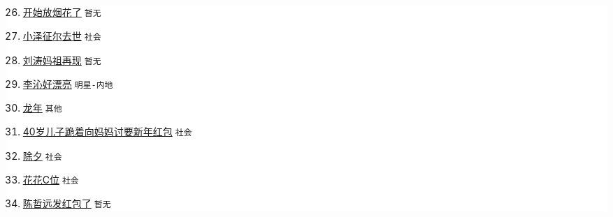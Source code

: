 26. [开始放烟花了](https://m.weibo.cn/search?containerid=100103type%3D1%26t%3D10%26q%3D%E5%BC%80%E5%A7%8B%E6%94%BE%E7%83%9F%E8%8A%B1%E4%BA%86&stream_entry_id=31&isnewpage=1&extparam=seat%3D1%26band_rank%3D24%26filter_type%3Drealtimehot%26c_type%3D31%26realpos%3D24%26cate%3D5001%26lcate%3D5001%26flag%3D0%26dgr%3D0%26q%3D%25E5%25BC%2580%25E5%25A7%258B%25E6%2594%25BE%25E7%2583%259F%25E8%258A%25B1%25E4%25BA%2586%26stream_entry_id%3D31%26pos%3D24%26display_time%3D1707483865%26pre_seqid%3D170748386512301614454) `暂无` 

27. [小泽征尔去世](https://m.weibo.cn/search?containerid=100103type%3D1%26t%3D10%26q%3D%23%E5%B0%8F%E6%B3%BD%E5%BE%81%E5%B0%94%E5%8E%BB%E4%B8%96%23&stream_entry_id=31&isnewpage=1&extparam=seat%3D1%26band_rank%3D25%26filter_type%3Drealtimehot%26c_type%3D31%26realpos%3D25%26cate%3D5001%26lcate%3D5001%26flag%3D0%26dgr%3D0%26q%3D%2523%25E5%25B0%258F%25E6%25B3%25BD%25E5%25BE%2581%25E5%25B0%2594%25E5%258E%25BB%25E4%25B8%2596%2523%26stream_entry_id%3D31%26pos%3D25%26display_time%3D1707483865%26pre_seqid%3D170748386512301614454) `社会` 

28. [刘涛妈祖再现](https://m.weibo.cn/search?containerid=100103type%3D1%26t%3D10%26q%3D%E5%88%98%E6%B6%9B%E5%A6%88%E7%A5%96%E5%86%8D%E7%8E%B0&stream_entry_id=31&isnewpage=1&extparam=seat%3D1%26band_rank%3D26%26filter_type%3Drealtimehot%26c_type%3D31%26realpos%3D26%26cate%3D5001%26lcate%3D5001%26flag%3D1%26dgr%3D0%26q%3D%25E5%2588%2598%25E6%25B6%259B%25E5%25A6%2588%25E7%25A5%2596%25E5%2586%258D%25E7%258E%25B0%26stream_entry_id%3D31%26pos%3D26%26display_time%3D1707483865%26pre_seqid%3D170748386512301614454) `暂无` 

29. [李沁好漂亮](https://m.weibo.cn/search?containerid=100103type%3D1%26t%3D10%26q%3D%E6%9D%8E%E6%B2%81%E5%A5%BD%E6%BC%82%E4%BA%AE&stream_entry_id=31&isnewpage=1&extparam=seat%3D1%26band_rank%3D27%26filter_type%3Drealtimehot%26c_type%3D31%26realpos%3D27%26cate%3D5001%26lcate%3D5001%26flag%3D1%26dgr%3D0%26q%3D%25E6%259D%258E%25E6%25B2%2581%25E5%25A5%25BD%25E6%25BC%2582%25E4%25BA%25AE%26stream_entry_id%3D31%26pos%3D27%26display_time%3D1707483865%26pre_seqid%3D170748386512301614454) `明星-内地` 

30. [龙年](https://m.weibo.cn/search?containerid=100103type%3D1%26t%3D10%26q%3D%E9%BE%99%E5%B9%B4&stream_entry_id=31&isnewpage=1&extparam=seat%3D1%26band_rank%3D28%26filter_type%3Drealtimehot%26c_type%3D31%26realpos%3D28%26cate%3D5001%26lcate%3D5001%26flag%3D0%26dgr%3D0%26q%3D%25E9%25BE%2599%25E5%25B9%25B4%26stream_entry_id%3D31%26pos%3D28%26display_time%3D1707483865%26pre_seqid%3D170748386512301614454) `其他` 

31. [40岁儿子跪着向妈妈讨要新年红包](https://m.weibo.cn/search?containerid=100103type%3D1%26t%3D10%26q%3D%2340%E5%B2%81%E5%84%BF%E5%AD%90%E8%B7%AA%E7%9D%80%E5%90%91%E5%A6%88%E5%A6%88%E8%AE%A8%E8%A6%81%E6%96%B0%E5%B9%B4%E7%BA%A2%E5%8C%85%23&stream_entry_id=31&isnewpage=1&extparam=seat%3D1%26band_rank%3D29%26filter_type%3Drealtimehot%26c_type%3D31%26realpos%3D29%26cate%3D5001%26lcate%3D5001%26flag%3D32768%26dgr%3D0%26q%3D%252340%25E5%25B2%2581%25E5%2584%25BF%25E5%25AD%2590%25E8%25B7%25AA%25E7%259D%2580%25E5%2590%2591%25E5%25A6%2588%25E5%25A6%2588%25E8%25AE%25A8%25E8%25A6%2581%25E6%2596%25B0%25E5%25B9%25B4%25E7%25BA%25A2%25E5%258C%2585%2523%26stream_entry_id%3D31%26pos%3D29%26display_time%3D1707483865%26pre_seqid%3D170748386512301614454) `社会` 

32. [除夕](https://m.weibo.cn/search?containerid=100103type%3D1%26t%3D10%26q%3D%E9%99%A4%E5%A4%95&stream_entry_id=31&isnewpage=1&extparam=seat%3D1%26band_rank%3D30%26filter_type%3Drealtimehot%26c_type%3D31%26realpos%3D30%26cate%3D5001%26lcate%3D5001%26flag%3D0%26dgr%3D0%26q%3D%25E9%2599%25A4%25E5%25A4%2595%26stream_entry_id%3D31%26pos%3D30%26display_time%3D1707483865%26pre_seqid%3D170748386512301614454) `社会` 

33. [花花C位](https://m.weibo.cn/search?containerid=100103type%3D1%26t%3D10%26q%3D%23%E8%8A%B1%E8%8A%B1C%E4%BD%8D%23&stream_entry_id=31&isnewpage=1&extparam=seat%3D1%26band_rank%3D31%26filter_type%3Drealtimehot%26c_type%3D31%26realpos%3D31%26cate%3D5001%26lcate%3D5001%26flag%3D1%26dgr%3D0%26q%3D%2523%25E8%258A%25B1%25E8%258A%25B1C%25E4%25BD%258D%2523%26stream_entry_id%3D31%26pos%3D31%26display_time%3D1707483865%26pre_seqid%3D170748386512301614454) `社会` 

34. [陈哲远发红包了](https://m.weibo.cn/search?containerid=100103type%3D1%26t%3D10%26q%3D%E9%99%88%E5%93%B2%E8%BF%9C%E5%8F%91%E7%BA%A2%E5%8C%85%E4%BA%86&stream_entry_id=31&isnewpage=1&extparam=seat%3D1%26band_rank%3D32%26filter_type%3Drealtimehot%26c_type%3D31%26realpos%3D32%26cate%3D5001%26lcate%3D5001%26flag%3D1%26dgr%3D0%26q%3D%25E9%2599%2588%25E5%2593%25B2%25E8%25BF%259C%25E5%258F%2591%25E7%25BA%25A2%25E5%258C%2585%25E4%25BA%2586%26stream_entry_id%3D31%26pos%3D32%26display_time%3D1707483865%26pre_seqid%3D170748386512301614454) `暂无` 
